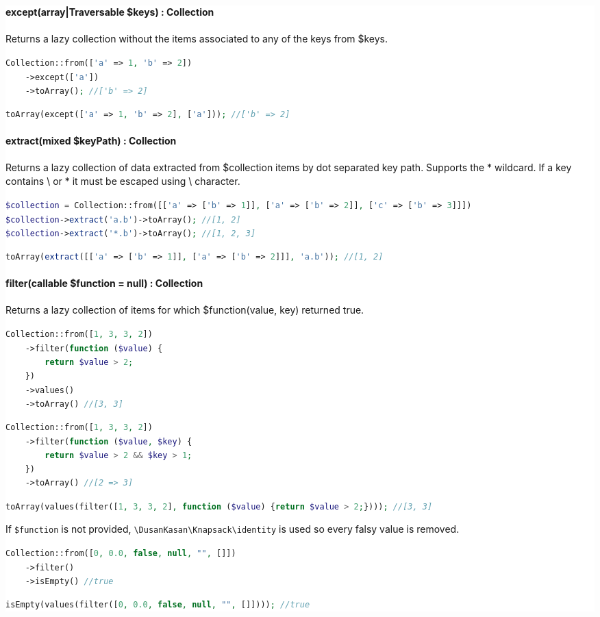#### except(array|Traversable $keys) : Collection
Returns a lazy collection without the items associated to any of the keys from $keys.
```php
Collection::from(['a' => 1, 'b' => 2])
    ->except(['a'])
    ->toArray(); //['b' => 2]
```
```php
toArray(except(['a' => 1, 'b' => 2], ['a'])); //['b' => 2]
```

#### extract(mixed $keyPath) : Collection
Returns a lazy collection of data extracted from $collection items by dot separated key path. Supports the * wildcard. If a key contains \ or * it must be escaped using \ character.
```php
$collection = Collection::from([['a' => ['b' => 1]], ['a' => ['b' => 2]], ['c' => ['b' => 3]]])
$collection->extract('a.b')->toArray(); //[1, 2]
$collection->extract('*.b')->toArray(); //[1, 2, 3]
```
```php
toArray(extract([['a' => ['b' => 1]], ['a' => ['b' => 2]]], 'a.b')); //[1, 2]
```

#### filter(callable $function = null) : Collection
Returns a lazy collection of items for which $function(value, key) returned true.
```php
Collection::from([1, 3, 3, 2])
    ->filter(function ($value) {
        return $value > 2;
    })
    ->values()
    ->toArray() //[3, 3]
```
```php
Collection::from([1, 3, 3, 2])
    ->filter(function ($value, $key) {
        return $value > 2 && $key > 1;
    })
    ->toArray() //[2 => 3]
```
```php
toArray(values(filter([1, 3, 3, 2], function ($value) {return $value > 2;}))); //[3, 3]
```

If `$function` is not provided, `\DusanKasan\Knapsack\identity` is used so every falsy value is removed. 
```php
Collection::from([0, 0.0, false, null, "", []])
    ->filter()
    ->isEmpty() //true
```
```php
isEmpty(values(filter([0, 0.0, false, null, "", []]))); //true
```
